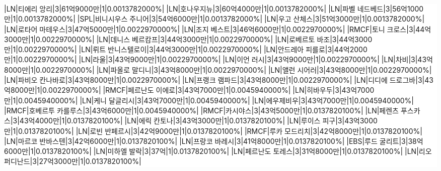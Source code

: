 |LN|티에리 앙리|3|61억9000만|1|0.0013782000%|
|LN|호나우지뉴|3|60억4000만|1|0.0013782000%|
|LN|파벨 네드베드|3|56억1000만|1|0.0013782000%|
|SPL|비니시우스 주니어|3|54억6000만|1|0.0013782000%|
|LN|우고 산체스|3|51억3000만|1|0.0013782000%|
|LN|로타어 마테우스|3|47억5000만|1|0.0022970000%|
|LN|조지 베스트|3|46억6000만|1|0.0022970000%|
|RMCF|토니 크로스|3|44억3000만|1|0.0022970000%|
|LN|데니스 베르캄프|3|44억3000만|1|0.0022970000%|
|LN|로베르토 바조|3|44억3000만|1|0.0022970000%|
|LN|뤼트 반니스텔로이|3|44억3000만|1|0.0022970000%|
|LN|안드레아 피를로|3|44억2000만|1|0.0022970000%|
|LN|라울|3|43억9000만|1|0.0022970000%|
|LN|이언 러시|3|43억9000만|1|0.0022970000%|
|LN|차비|3|43억8000만|1|0.0022970000%|
|LN|파올로 말디니|3|43억8000만|1|0.0022970000%|
|LN|앨런 시어러|3|43억8000만|1|0.0022970000%|
|LN|파비오 칸나바로|3|43억8000만|1|0.0022970000%|
|LN|프랭크 램파드|3|43억8000만|1|0.0022970000%|
|LN|디디에 드로그바|3|43억8000만|1|0.0022970000%|
|RMCF|페르난도 이에로|3|43억7000만|1|0.0045940000%|
|LN|히바우두|3|43억7000만|1|0.0045940000%|
|LN|케니 달글리시|3|43억7000만|1|0.0045940000%|
|LN|에우제비우|3|43억7000만|1|0.0045940000%|
|RMCF|호베르투 카를루스|3|43억6000만|1|0.0045940000%|
|RMCF|카시야스|3|43억5000만|1|0.0137820100%|
|LN|페렌츠 푸스카스|3|43억4000만|1|0.0137820100%|
|LN|에릭 칸토나|3|43억3000만|1|0.0137820100%|
|LN|루이스 피구|3|43억3000만|1|0.0137820100%|
|LN|로빈 반페르시|3|42억9000만|1|0.0137820100%|
|RMCF|루카 모드리치|3|42억8000만|1|0.0137820100%|
|LN|마르코 반바스텐|3|42억6000만|1|0.0137820100%|
|LN|프랑코 바레시|3|41억8000만|1|0.0137820100%|
|EBS|루드 굴리트|3|38억6000만|1|0.0137820100%|
|LN|미하엘 발락|3|37억|1|0.0137820100%|
|LN|페르난도 토레스|3|31억8000만|1|0.0137820100%|
|LN|리오 퍼디난드|3|27억3000만|1|0.0137820100%|